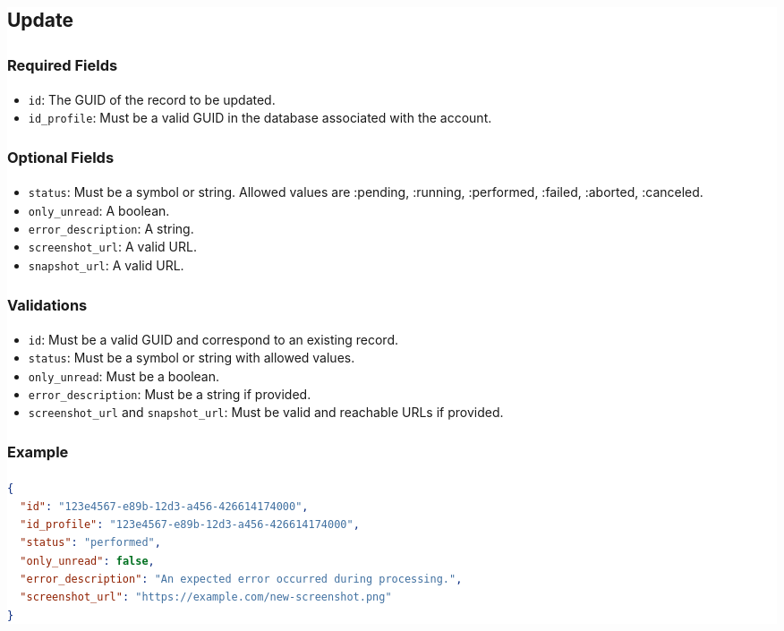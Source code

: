 ## Update

### Required Fields
- `id`: The GUID of the record to be updated.
- `id_profile`: Must be a valid GUID in the database associated with the account.

### Optional Fields
- `status`: Must be a symbol or string. Allowed values are :pending, :running, :performed, :failed, :aborted, :canceled.
- `only_unread`: A boolean.
- `error_description`: A string.
- `screenshot_url`: A valid URL.
- `snapshot_url`: A valid URL.

### Validations
- `id`: Must be a valid GUID and correspond to an existing record.
- `status`: Must be a symbol or string with allowed values.
- `only_unread`: Must be a boolean.
- `error_description`: Must be a string if provided.
- `screenshot_url` and `snapshot_url`: Must be valid and reachable URLs if provided.

### Example
```json
{
  "id": "123e4567-e89b-12d3-a456-426614174000",
  "id_profile": "123e4567-e89b-12d3-a456-426614174000",
  "status": "performed",
  "only_unread": false,
  "error_description": "An expected error occurred during processing.",
  "screenshot_url": "https://example.com/new-screenshot.png"
}
```
